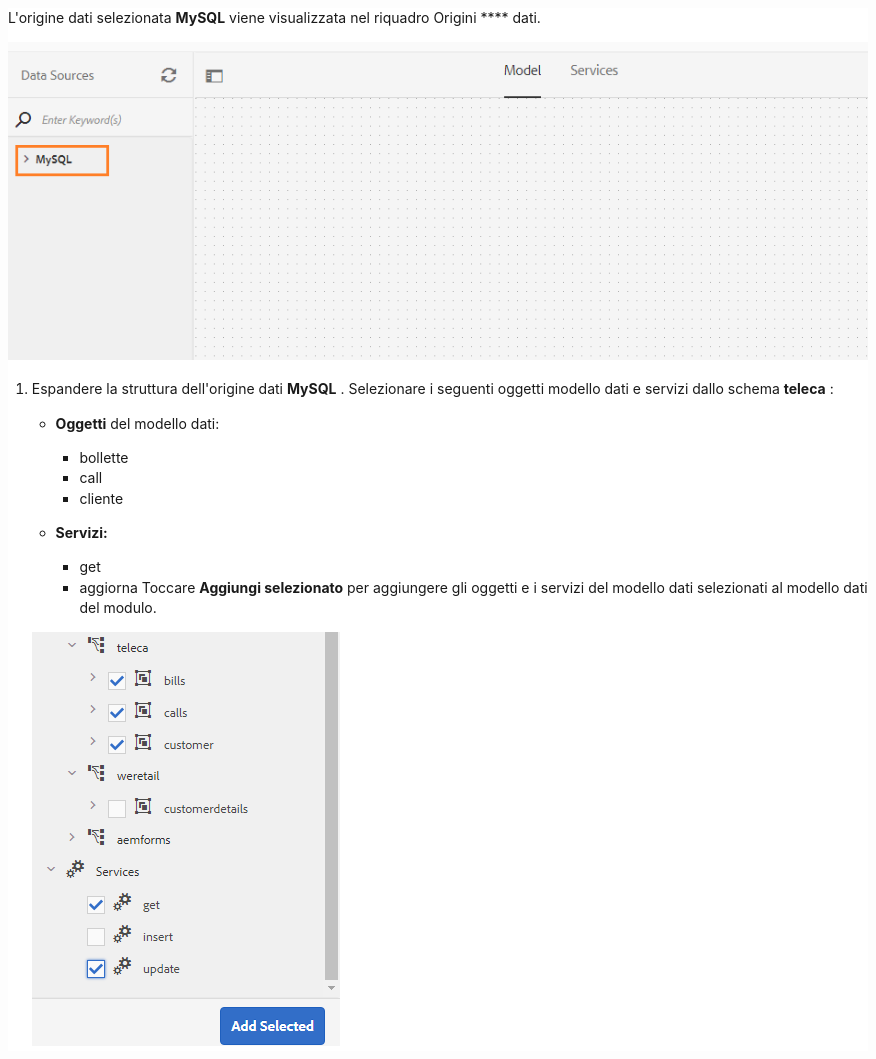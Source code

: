    L&#39;origine dati selezionata **MySQL** viene visualizzata nel riquadro Origini **** dati.

   ![mysql_fdm](assets/mysql_fdm.png)

1. Espandere la struttura dell&#39;origine dati **MySQL** . Selezionare i seguenti oggetti modello dati e servizi dallo schema **teleca** :

   * **Oggetti** del modello dati:

      * bollette
      * call
      * cliente
   * **Servizi:**

      * get
      * aggiorna
   Toccare **Aggiungi selezionato** per aggiungere gli oggetti e i servizi del modello dati selezionati al modello dati del modulo.

   ![select_data_model_objs_services](assets/select_data_model_objs_services.png)
